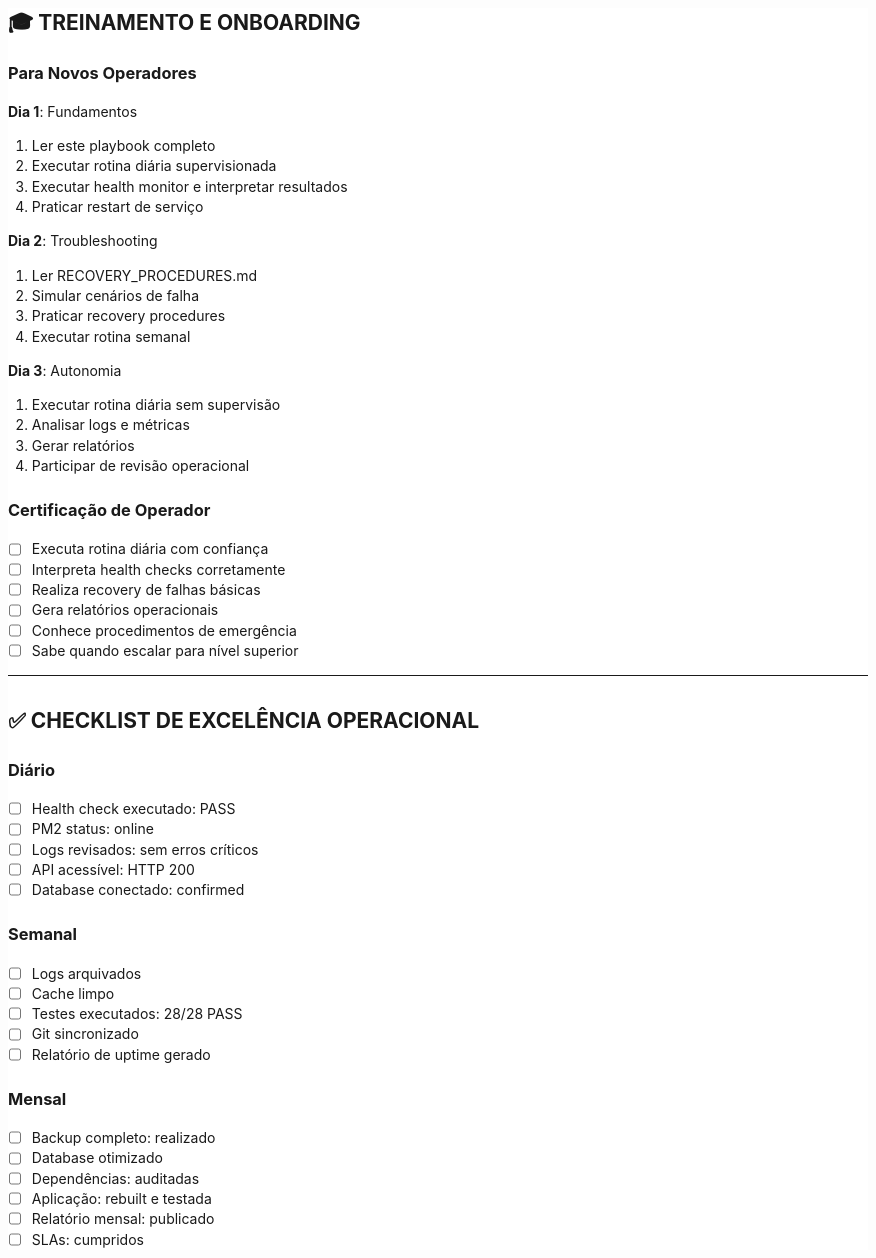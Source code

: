 ## 🎓 TREINAMENTO E ONBOARDING

### Para Novos Operadores

**Dia 1**: Fundamentos
1. Ler este playbook completo
2. Executar rotina diária supervisionada
3. Executar health monitor e interpretar resultados
4. Praticar restart de serviço

**Dia 2**: Troubleshooting
1. Ler RECOVERY_PROCEDURES.md
2. Simular cenários de falha
3. Praticar recovery procedures
4. Executar rotina semanal

**Dia 3**: Autonomia
1. Executar rotina diária sem supervisão
2. Analisar logs e métricas
3. Gerar relatórios
4. Participar de revisão operacional

### Certificação de Operador

- [ ] Executa rotina diária com confiança
- [ ] Interpreta health checks corretamente
- [ ] Realiza recovery de falhas básicas
- [ ] Gera relatórios operacionais
- [ ] Conhece procedimentos de emergência
- [ ] Sabe quando escalar para nível superior

---

## ✅ CHECKLIST DE EXCELÊNCIA OPERACIONAL

### Diário
- [ ] Health check executado: PASS
- [ ] PM2 status: online
- [ ] Logs revisados: sem erros críticos
- [ ] API acessível: HTTP 200
- [ ] Database conectado: confirmed

### Semanal
- [ ] Logs arquivados
- [ ] Cache limpo
- [ ] Testes executados: 28/28 PASS
- [ ] Git sincronizado
- [ ] Relatório de uptime gerado

### Mensal
- [ ] Backup completo: realizado
- [ ] Database otimizado
- [ ] Dependências: auditadas
- [ ] Aplicação: rebuilt e testada
- [ ] Relatório mensal: publicado
- [ ] SLAs: cumpridos
